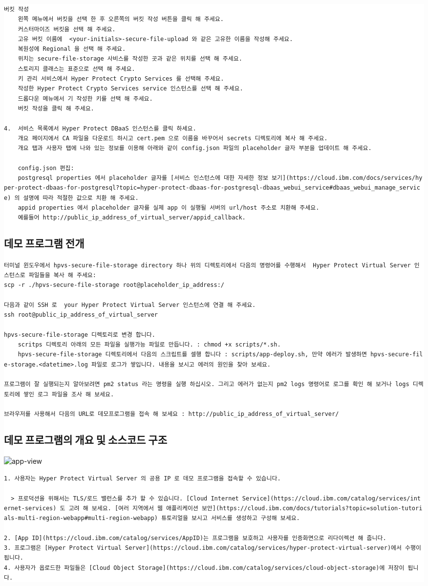     버킷 작성
		왼쪽 메뉴에서 버킷을 선택 한 후 오른쪽의 버킷 작성 버튼을 클릭 해 주세요.
		커스터마이즈 버킷을 선택 해 주세요.
        고유 버킷 이름에  <your-initials>-secure-file-upload 와 같은 고유한 이름을 작성해 주세요. 
        복원성에 Regional 을 선택 해 주세요.
        위치는 secure-file-storage 사비스를 작성한 곳과 같은 위치를 선택 해 주세요.
        스토리지 클래스는 표준으로 선택 해 주세요.
        키 관리 서비스에서 Hyper Protect Crypto Services 를 선택해 주세요.
        작성한 Hyper Protect Crypto Services service 인스턴스를 선택 해 주세요.
        드롭다운 메뉴에서 기 작성한 키를 선택 해 주세요.
        버킷 작성을 클릭 해 주세요.

    4.  서비스 목록에서 Hyper Protect DBaaS 인스턴스를 클릭 하세요.
        개요 페이지에서 CA 파일을 다운로드 하시고 cert.pem 으로 이름을 바꾸어서 secrets 디렉토리에 복사 해 주세요.
        개요 탭과 사용자 탭에 나와 있는 정보를 이용해 아래와 같이 config.json 파일의 placeholder 글자 부분을 업데이트 해 주세요.

		config.json 편집:
        postgresql properties 에서 placeholder 글자를 [서비스 인스턴스에 대한 자세한 정보 보기](https://cloud.ibm.com/docs/services/hyper-protect-dbaas-for-postgresql?topic=hyper-protect-dbaas-for-postgresql-dbaas_webui_service#dbaas_webui_manage_service) 의 설명에 따라 적절한 값으로 치환 해 주세요.
        appid properties 에서 placeholder 글자를 실제 app 이 실행될 서버의 url/host 주소로 치환해 주세요. 
		예를들어 http://public_ip_address_of_virtual_server/appid_callback.

## 데모 프로그램 전개

    터미널 윈도우에서 hpvs-secure-file-storage directory 하나 위의 디렉토리에서 다음의 명령어를 수행해서  Hyper Protect Virtual Server 인스턴스로 파일들을 복사 해 주세요:
    scp -r ./hpvs-secure-file-storage root@placeholder_ip_address:/

    다음과 같이 SSH 로  your Hyper Protect Virtual Server 인스턴스에 연결 해 주세요.
    ssh root@public_ip_address_of_virtual_server

    hpvs-secure-file-storage 디렉토리로 변경 합니다.
        scritps 디렉토리 아래의 모든 파일을 실행가능 파일로 만듭니다. : chmod +x scripts/*.sh.
        hpvs-secure-file-storage 디렉토리에서 다음의 스크립트를 셀행 합니다 : scripts/app-deploy.sh, 만약 에러가 발생하면 hpvs-secure-file-storage.<datetime>.log 파일로 로그가 쌓입니다. 내용을 보시고 에러의 원인을 찾아 보세요.

    프로그램이 잘 실행되는지 알아보려면 pm2 status 라는 명령을 실행 하십시오. 그리고 에러가 없는지 pm2 logs 명령어로 로그를 확인 해 보거나 logs 디렉토리에 쌓인 로그 파일을 조사 해 보세요. 

    브라우저를 사용해서 다음의 URL로 데모프로그램을 접속 해 보세요 : http://public_ip_address_of_virtual_server/

## 데모 프로그램의 개요 및 소스코드 구조

![app-view](docs/images/app-view.png)


    1. 사용자는 Hyper Protect Virtual Server 의 공용 IP 로 데모 프로그램을 접속할 수 있습니다. 

      > 프로덕션을 위해서는 TLS/로드 밸런스를 추가 할 수 있습니다. [Cloud Internet Service](https://cloud.ibm.com/catalog/services/internet-services) 도 고려 해 보세요. [여러 지역에서 웹 애플리케이션 보안](https://cloud.ibm.com/docs/tutorials?topic=solution-tutorials-multi-region-webapp#multi-region-webapp) 튜토리얼을 보시고 서비스를 생성하고 구성해 보세요. 

    2. [App ID](https://cloud.ibm.com/catalog/services/AppID)는 프로그램을 보호하고 사용자를 인증화면으로 리다이렉션 해 줍니다. 
    3. 프로그램은 [Hyper Protect Virtual Server](https://cloud.ibm.com/catalog/services/hyper-protect-virtual-server)에서 수행이 됩니다.
    4. 사용자가 옵로드한 파일들은 [Cloud Object Storage](https://cloud.ibm.com/catalog/services/cloud-object-storage)에 저장이 됩니다. 
